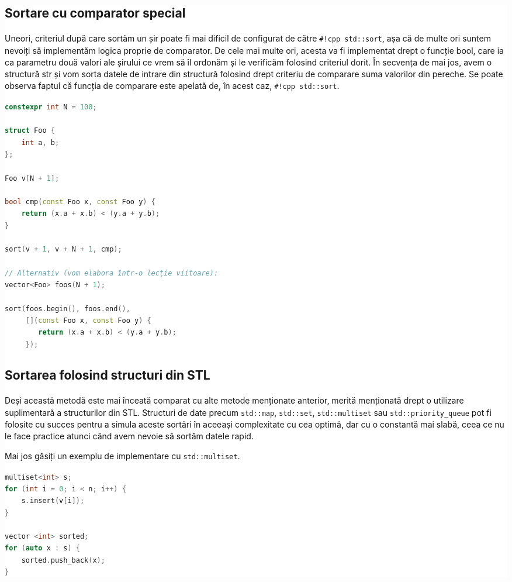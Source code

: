 ## Sortare cu comparator special

Uneori, criteriul după care sortăm un șir poate fi mai dificil de configurat de către `#!cpp std::sort`, așa că de multe ori suntem nevoiți să implementăm logica proprie de comparator. De cele mai multe ori, acesta va fi implementat drept o funcție bool, care ia ca parametru două valori ale șirului ce vrem să îl ordonăm și le verificăm folosind criteriul dorit. În secvența de mai jos, avem o structură str și vom sorta datele de intrare din structură folosind drept criteriu de comparare suma valorilor din pereche. Se poate observa faptul că funcția de comparare este apelată de, în acest caz, `#!cpp std::sort`.

```cpp
constexpr int N = 100;

struct Foo {
    int a, b;
};

Foo v[N + 1];

bool cmp(const Foo x, const Foo y) {
    return (x.a + x.b) < (y.a + y.b);
}

sort(v + 1, v + N + 1, cmp);

// Alternativ (vom elabora într-o lecție viitoare):
vector<Foo> foos(N + 1);

sort(foos.begin(), foos.end(),
     [](const Foo x, const Foo y) {
        return (x.a + x.b) < (y.a + y.b);
     });
```

## Sortarea folosind structuri din STL

Deși această metodă este mai înceată comparat cu alte metode menționate anterior, merită menționată drept o utilizare suplimentară a structurilor din STL. Structuri de date precum `std::map`, `std::set`, `std::multiset` sau `std::priority_queue` pot fi folosite cu succes pentru a simula aceste sortări în aceeași complexitate cu cea optimă, dar cu o constantă mai slabă, ceea ce nu le face practice atunci când avem nevoie să sortăm datele rapid. 

Mai jos găsiți un exemplu de implementare cu `std::multiset`.

```cpp
multiset<int> s;
for (int i = 0; i < n; i++) {
    s.insert(v[i]);
}

vector <int> sorted;
for (auto x : s) {
    sorted.push_back(x);
}
```
